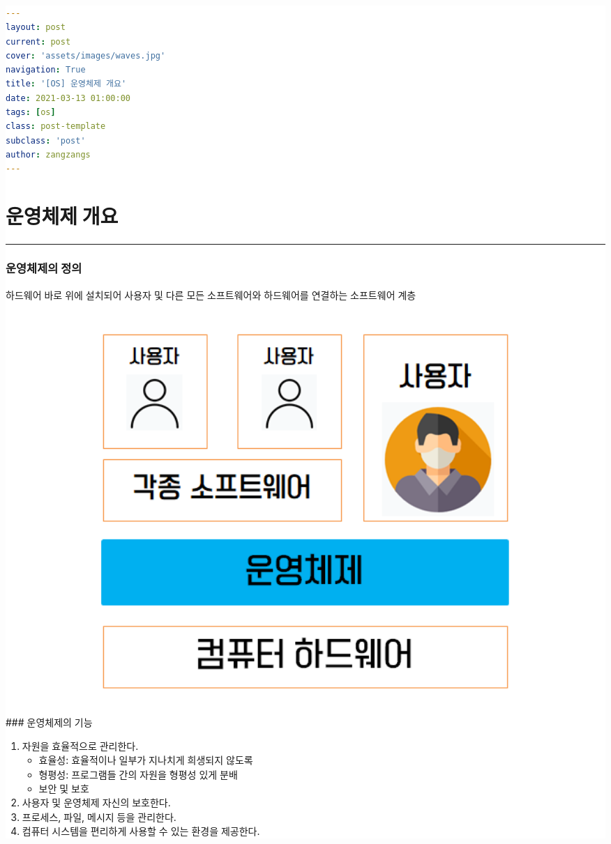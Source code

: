 ```yaml
---
layout: post
current: post
cover: 'assets/images/waves.jpg'
navigation: True
title: '[OS] 운영체제 개요'
date: 2021-03-13 01:00:00
tags: [os]
class: post-template
subclass: 'post'
author: zangzangs
---
```


# 운영체제 개요
---

### 운영체제의 정의
  하드웨어 바로 위에 설치되어 사용자 및 다른 모든 소프트웨어와 하드웨어를 연결하는 소프트웨어 계층

<br>
<center>
<img src="./../../_images/operating_system/운영체제의%20위상.png" width="70%" height="70%" >
</center>

<br>
### 운영체제의 기능
  
  1. 자원을 효율적으로 관리한다.
     - 효율성: 효율적이나 일부가 지나치게 희생되지 않도록
     - 형평성: 프로그램들 간의 자원을 형평성 있게 분배
     - 보안 및 보호
  2. 사용자 및 운영체제 자신의 보호한다.
  3. 프로세스, 파일, 메시지 등을 관리한다.
  4. 컴퓨터 시스템을 편리하게 사용할 수 있는 환경을 제공한다.
